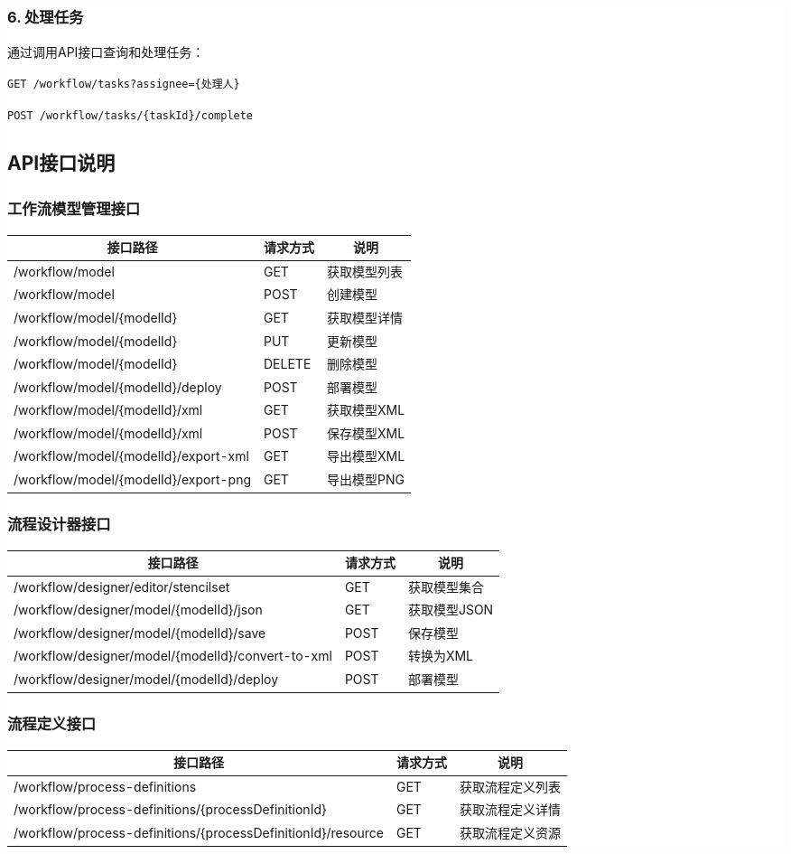 ### 6. 处理任务

通过调用API接口查询和处理任务：

```
GET /workflow/tasks?assignee={处理人}
```

```
POST /workflow/tasks/{taskId}/complete
```

## API接口说明

### 工作流模型管理接口

| 接口路径 | 请求方式 | 说明 |
| --- | --- | --- |
| /workflow/model | GET | 获取模型列表 |
| /workflow/model | POST | 创建模型 |
| /workflow/model/{modelId} | GET | 获取模型详情 |
| /workflow/model/{modelId} | PUT | 更新模型 |
| /workflow/model/{modelId} | DELETE | 删除模型 |
| /workflow/model/{modelId}/deploy | POST | 部署模型 |
| /workflow/model/{modelId}/xml | GET | 获取模型XML |
| /workflow/model/{modelId}/xml | POST | 保存模型XML |
| /workflow/model/{modelId}/export-xml | GET | 导出模型XML |
| /workflow/model/{modelId}/export-png | GET | 导出模型PNG |

### 流程设计器接口

| 接口路径 | 请求方式 | 说明 |
| --- | --- | --- |
| /workflow/designer/editor/stencilset | GET | 获取模型集合 |
| /workflow/designer/model/{modelId}/json | GET | 获取模型JSON |
| /workflow/designer/model/{modelId}/save | POST | 保存模型 |
| /workflow/designer/model/{modelId}/convert-to-xml | POST | 转换为XML |
| /workflow/designer/model/{modelId}/deploy | POST | 部署模型 |

### 流程定义接口

| 接口路径 | 请求方式 | 说明 |
| --- | --- | --- |
| /workflow/process-definitions | GET | 获取流程定义列表 |
| /workflow/process-definitions/{processDefinitionId} | GET | 获取流程定义详情 |
| /workflow/process-definitions/{processDefinitionId}/resource | GET | 获取流程定义资源 |
